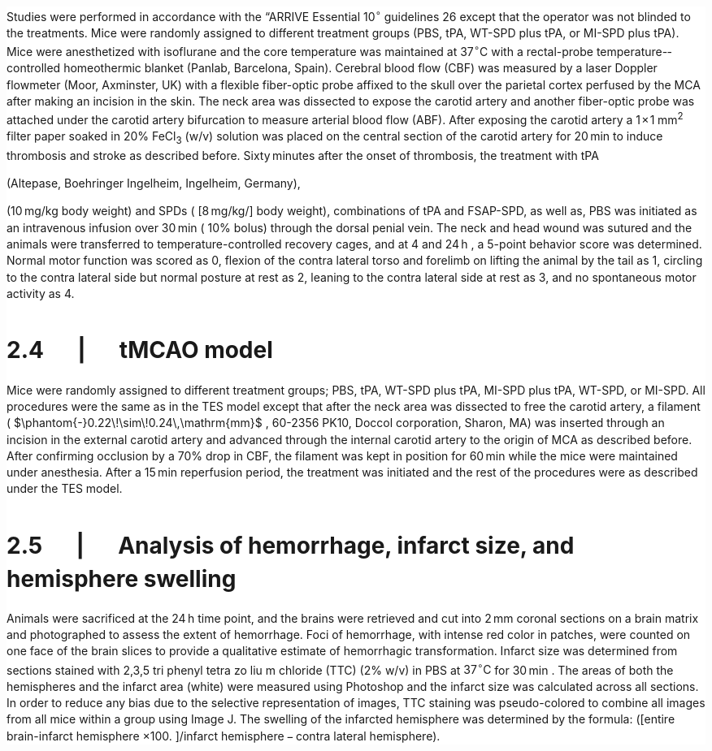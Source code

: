 Studies were performed in accordance with the “ARRIVE  Essential  $10^{\circ}$   guidelines 26  except that the operator was not  blinded to the treatments. Mice were randomly assigned to  different treatment groups (PBS, tPA, WT-­SPD plus tPA,  or MI-­SPD plus tPA). Mice were anesthetized with isoflurane and the core temperature was maintained at   $37^{\circ}\mathrm{C}$    with a rectal-­probe temperature-­controlled homeothermic blanket (Panlab, Barcelona, Spain). Cerebral blood  flow (CBF) was measured by a laser Doppler flowmeter  (Moor, Axminster, UK) with a flexible fiber-­optic probe  affixed to the skull over the parietal cortex perfused by  the MCA after making an incision in the skin. The neck  area was dissected to expose the carotid artery and another fiber-­optic probe was attached under the carotid  artery bifurcation to measure arterial blood flow (ABF).  After exposing the carotid artery a   $1\!\times\!1\!\,\mathrm{mm}^{2}$   filter paper  soaked in   $20\%~\mathrm{FeCl}_{3}~(\mathrm{w/v})$   solution was placed on the  central section of the carotid artery for   $20\,\mathrm{min}$   to induce  thrombosis and stroke as described before.  Sixty minutes after the onset of thrombosis, the treatment with tPA 

 (Altepase, Boehringer Ingelheim, Ingelheim, Germany), 

  $(10\,\mathrm{mg/kg}$   body weight) and SPDs (  $[8\,\mathrm{mg/kg}/]$  body weight),  combinations of tPA and FSAP-­SPD, as well as, PBS was  initiated as an intravenous infusion over   $30\,\mathrm{{min}}$   (  $10\%$    bolus) through the dorsal penial vein. The neck and head  wound was sutured and the animals were transferred to  temperature-­controlled recovery cages, and at 4 and   $24\,\mathrm{h}$  ,  a 5-­point behavior score was determined.  Normal motor  function was scored as 0, flexion of the contra lateral torso  and forelimb on lifting the animal by the tail as 1, circling  to the contra lateral side but normal posture at rest as 2,  leaning to the contra lateral side at rest as 3, and no spontaneous motor activity as 4.  

# 2.4    |    tMCAO model  

Mice were randomly assigned to different treatment  groups; PBS, tPA, WT-­SPD plus tPA, MI-­SPD plus tPA,  WT-­SPD, or MI-­SPD. All procedures were the same as  in the TES model except that after the neck area was dissected to free the carotid artery, a filament (  $\phantom{-}0.22\!\sim\!0.24\,\mathrm{mm}$  ,  60-­2356 PK10, Doccol corporation, Sharon, MA) was inserted through an incision in the external carotid artery  and advanced through the internal carotid artery to the  origin of MCA as described before.  After confirming occlusion by a   $70\%$   drop in CBF, the filament was kept in  position for  $60\,\mathrm{{min}}$   while the mice were maintained under  anesthesia. After a   $15\,\mathrm{{min}}$   reperfusion period, the treatment was initiated and the rest of the procedures were as  described under the TES model.  

# 2.5    |    Analysis of hemorrhage, infarct  size, and hemisphere swelling  

Animals were sacrificed at the  $24\,\mathrm{h}$   time point, and the  brains were retrieved and cut into  $2\,\mathrm{mm}$   coronal sections  on a brain matrix and photographed to assess the extent  of hemorrhage. Foci of hemorrhage, with intense red  color in patches, were counted on one face of the brain  slices to provide a qualitative estimate of hemorrhagic  transformation. Infarct size was determined from sections stained with 2,3,5 tri phenyl tetra zo liu m chloride  (TTC)   $(2\%~\mathrm{w/v})$   in PBS at   $37^{\circ}\mathrm{C}$   for   $30\,\mathrm{{min}}$  . The areas of  both the hemispheres and the infarct area (white) were  measured using Photoshop and the infarct size was calculated across all sections. In order to reduce any bias  due to the selective representation of images, TTC staining was pseudo-­colored to combine all images from all  mice within a group using Image J. The swelling of   the infarcted hemisphere was determined by the formula: ([entire brain-­infarct hemisphere  $\times100.$  ]/infarct  hemisphere − contra lateral hemisphere).  
